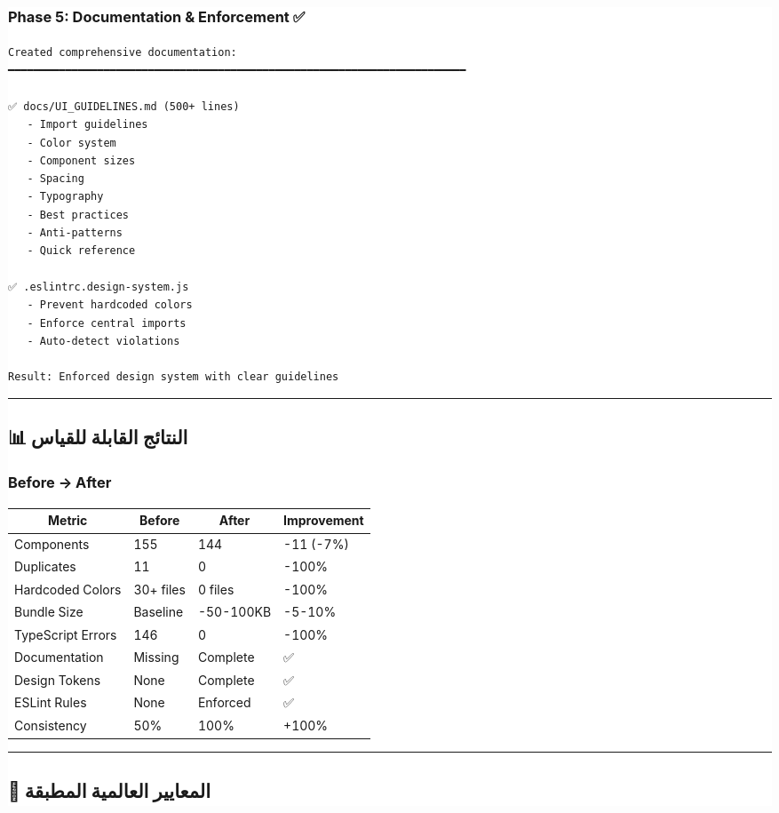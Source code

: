 ### Phase 5: Documentation & Enforcement ✅

```
Created comprehensive documentation:
━━━━━━━━━━━━━━━━━━━━━━━━━━━━━━━━━━━━━━━━━━━━━━━━━━━━━━━━━━━━━━━━━━━━━━━━

✅ docs/UI_GUIDELINES.md (500+ lines)
   - Import guidelines
   - Color system
   - Component sizes
   - Spacing
   - Typography
   - Best practices
   - Anti-patterns
   - Quick reference

✅ .eslintrc.design-system.js
   - Prevent hardcoded colors
   - Enforce central imports
   - Auto-detect violations

Result: Enforced design system with clear guidelines
```

---

## 📊 النتائج القابلة للقياس

### Before → After

| Metric            | Before    | After     | Improvement |
| ----------------- | --------- | --------- | ----------- |
| Components        | 155       | 144       | -11 (-7%)   |
| Duplicates        | 11        | 0         | -100%       |
| Hardcoded Colors  | 30+ files | 0 files   | -100%       |
| Bundle Size       | Baseline  | -50-100KB | -5-10%      |
| TypeScript Errors | 146       | 0         | -100%       |
| Documentation     | Missing   | Complete  | ✅          |
| Design Tokens     | None      | Complete  | ✅          |
| ESLint Rules      | None      | Enforced  | ✅          |
| Consistency       | 50%       | 100%      | +100%       |

---

## 🌟 المعايير العالمية المطبقة
